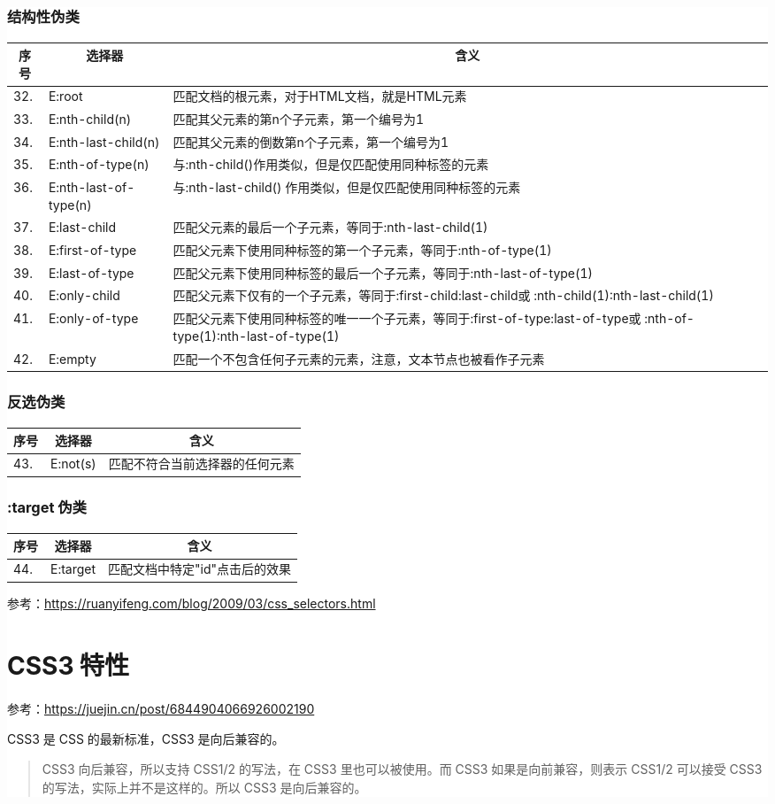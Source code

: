 ### 结构性伪类


| 序号 | 选择器 | 含义 |
| - | - | - |
| 32. | E:root | 匹配文档的根元素，对于HTML文档，就是HTML元素 |
| 33. | E:nth-child(n) | 匹配其父元素的第n个子元素，第一个编号为1 |
| 34. | E:nth-last-child(n) | 匹配其父元素的倒数第n个子元素，第一个编号为1 |
| 35. | E:nth-of-type(n) | 与:nth-child()作用类似，但是仅匹配使用同种标签的元素 |
| 36. | E:nth-last-of-type(n) | 与:nth-last-child() 作用类似，但是仅匹配使用同种标签的元素 |
| 37. | E:last-child | 匹配父元素的最后一个子元素，等同于:nth-last-child(1) |
| 38. | E:first-of-type | 匹配父元素下使用同种标签的第一个子元素，等同于:nth-of-type(1) |
| 39. | E:last-of-type | 匹配父元素下使用同种标签的最后一个子元素，等同于:nth-last-of-type(1) |
| 40. | E:only-child | 匹配父元素下仅有的一个子元素，等同于:first-child:last-child或 :nth-child(1):nth-last-child(1) |
| 41. | E:only-of-type | 匹配父元素下使用同种标签的唯一一个子元素，等同于:first-of-type:last-of-type或 :nth-of-type(1):nth-last-of-type(1) |
| 42. | E:empty | 匹配一个不包含任何子元素的元素，注意，文本节点也被看作子元素 |

### 反选伪类


| 序号 | 选择器 | 含义 |
| - | - | - |
| 43. | E:not(s) | 匹配不符合当前选择器的任何元素 |

### :target 伪类


| 序号 | 选择器 | 含义 |
| - | - | - |
| 44. | E:target | 匹配文档中特定"id"点击后的效果 |

参考：https://ruanyifeng.com/blog/2009/03/css_selectors.html

# CSS3 特性

参考：https://juejin.cn/post/6844904066926002190

CSS3 是 CSS 的最新标准，CSS3 是向后兼容的。

> CSS3 向后兼容，所以支持 CSS1/2 的写法，在 CSS3 里也可以被使用。而 CSS3 如果是向前兼容，则表示 CSS1/2 可以接受 CSS3 的写法，实际上并不是这样的。所以 CSS3 是向后兼容的。
